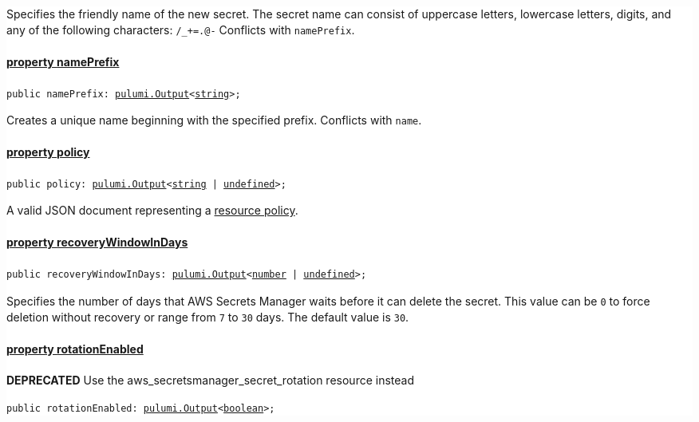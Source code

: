Specifies the friendly name of the new secret. The secret name can consist of uppercase letters, lowercase letters, digits, and any of the following characters: `/_+=.@-` Conflicts with `namePrefix`.

<h4 class="pdoc-member-header" id="Secret-namePrefix">
<a class="pdoc-child-name" href="https://github.com/pulumi/pulumi-aws/blob/3fe1b6f7837e9052ee161f972e63a34dd2fcc624/sdk/nodejs/secretsmanager/secret.ts#L89">property <b>namePrefix</b></a>
</h4>

<pre class="highlight"><code><span class='kd'>public </span>namePrefix: <a href='/docs/reference/pkg/nodejs/pulumi/pulumi/#Output'>pulumi.Output</a>&lt;<span class='kd'><a href='https://developer.mozilla.org/en-US/docs/Web/JavaScript/Reference/Global_Objects/String'>string</a></span>&gt;;</code></pre>

Creates a unique name beginning with the specified prefix. Conflicts with `name`.

<h4 class="pdoc-member-header" id="Secret-policy">
<a class="pdoc-child-name" href="https://github.com/pulumi/pulumi-aws/blob/3fe1b6f7837e9052ee161f972e63a34dd2fcc624/sdk/nodejs/secretsmanager/secret.ts#L93">property <b>policy</b></a>
</h4>

<pre class="highlight"><code><span class='kd'>public </span>policy: <a href='/docs/reference/pkg/nodejs/pulumi/pulumi/#Output'>pulumi.Output</a>&lt;<span class='kd'><a href='https://developer.mozilla.org/en-US/docs/Web/JavaScript/Reference/Global_Objects/String'>string</a></span> | <span class='kd'><a href='https://developer.mozilla.org/en-US/docs/Web/JavaScript/Reference/Global_Objects/undefined'>undefined</a></span>&gt;;</code></pre>

A valid JSON document representing a [resource policy](https://docs.aws.amazon.com/secretsmanager/latest/userguide/auth-and-access_resource-based-policies.html).

<h4 class="pdoc-member-header" id="Secret-recoveryWindowInDays">
<a class="pdoc-child-name" href="https://github.com/pulumi/pulumi-aws/blob/3fe1b6f7837e9052ee161f972e63a34dd2fcc624/sdk/nodejs/secretsmanager/secret.ts#L97">property <b>recoveryWindowInDays</b></a>
</h4>

<pre class="highlight"><code><span class='kd'>public </span>recoveryWindowInDays: <a href='/docs/reference/pkg/nodejs/pulumi/pulumi/#Output'>pulumi.Output</a>&lt;<span class='kd'><a href='https://developer.mozilla.org/en-US/docs/Web/JavaScript/Reference/Global_Objects/Number'>number</a></span> | <span class='kd'><a href='https://developer.mozilla.org/en-US/docs/Web/JavaScript/Reference/Global_Objects/undefined'>undefined</a></span>&gt;;</code></pre>

Specifies the number of days that AWS Secrets Manager waits before it can delete the secret. This value can be `0` to force deletion without recovery or range from `7` to `30` days. The default value is `30`.

<h4 class="pdoc-member-header" id="Secret-rotationEnabled">
<a class="pdoc-child-name" href="https://github.com/pulumi/pulumi-aws/blob/3fe1b6f7837e9052ee161f972e63a34dd2fcc624/sdk/nodejs/secretsmanager/secret.ts#L103">property <b>rotationEnabled</b></a>
</h4>

<div class="note note-deprecated">
<i class="fas fa-exclamation-triangle pr-2"></i><strong>DEPRECATED</strong>
Use the aws_secretsmanager_secret_rotation resource instead
</div>
<pre class="highlight"><code><span class='kd'>public </span>rotationEnabled: <a href='/docs/reference/pkg/nodejs/pulumi/pulumi/#Output'>pulumi.Output</a>&lt;<span class='kd'><a href='https://developer.mozilla.org/en-US/docs/Web/JavaScript/Reference/Global_Objects/Boolean'>boolean</a></span>&gt;;</code></pre>
